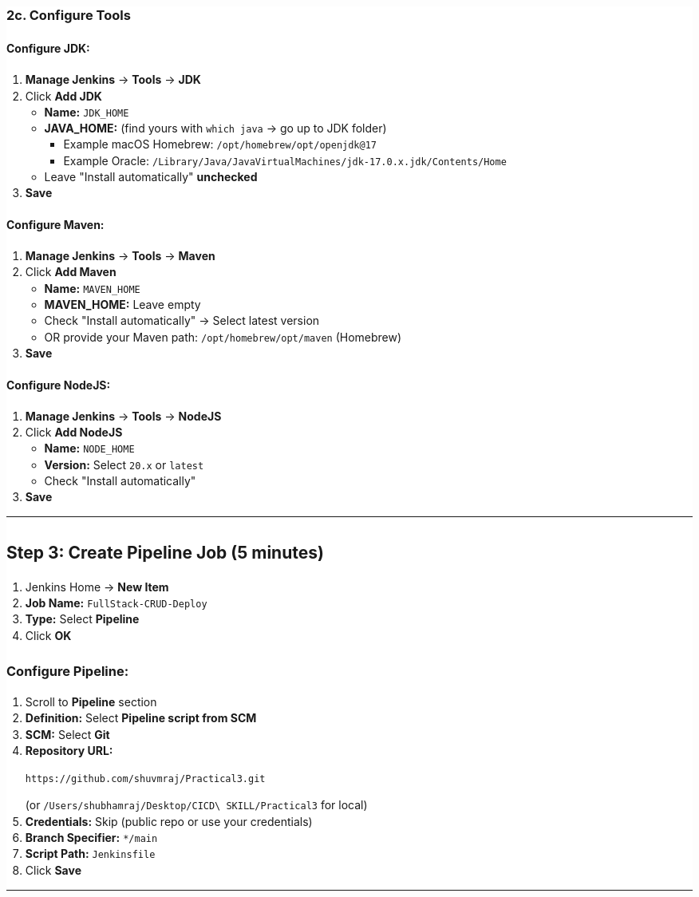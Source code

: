 ### 2c. Configure Tools

#### Configure JDK:
1. **Manage Jenkins** → **Tools** → **JDK**
2. Click **Add JDK**
   - **Name:** `JDK_HOME`
   - **JAVA_HOME:** (find yours with `which java` → go up to JDK folder)
     - Example macOS Homebrew: `/opt/homebrew/opt/openjdk@17`
     - Example Oracle: `/Library/Java/JavaVirtualMachines/jdk-17.0.x.jdk/Contents/Home`
   - Leave "Install automatically" **unchecked**
3. **Save**

#### Configure Maven:
1. **Manage Jenkins** → **Tools** → **Maven**
2. Click **Add Maven**
   - **Name:** `MAVEN_HOME`
   - **MAVEN_HOME:** Leave empty
   - Check "Install automatically" → Select latest version
   - OR provide your Maven path: `/opt/homebrew/opt/maven` (Homebrew)
3. **Save**

#### Configure NodeJS:
1. **Manage Jenkins** → **Tools** → **NodeJS**
2. Click **Add NodeJS**
   - **Name:** `NODE_HOME`
   - **Version:** Select `20.x` or `latest`
   - Check "Install automatically"
3. **Save**

---

## Step 3: Create Pipeline Job (5 minutes)

1. Jenkins Home → **New Item**
2. **Job Name:** `FullStack-CRUD-Deploy`
3. **Type:** Select **Pipeline**
4. Click **OK**

### Configure Pipeline:
1. Scroll to **Pipeline** section
2. **Definition:** Select **Pipeline script from SCM**
3. **SCM:** Select **Git**
4. **Repository URL:** 
   ```
   https://github.com/shuvmraj/Practical3.git
   ```
   (or `/Users/shubhamraj/Desktop/CICD\ SKILL/Practical3` for local)
5. **Credentials:** Skip (public repo or use your credentials)
6. **Branch Specifier:** `*/main`
7. **Script Path:** `Jenkinsfile`
8. Click **Save**

---